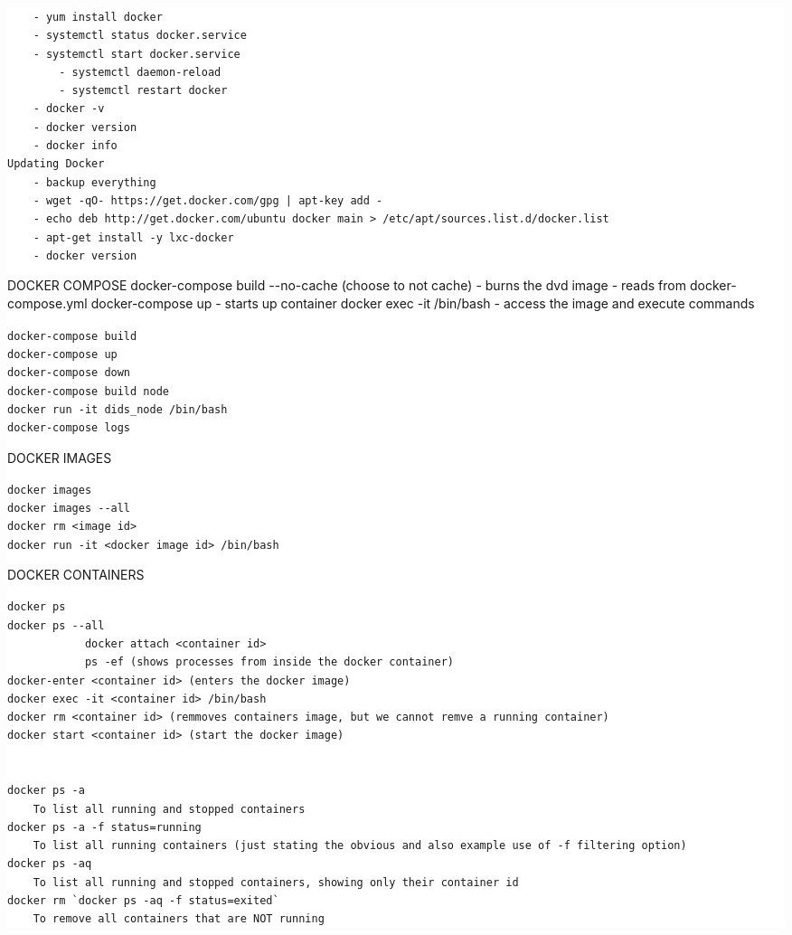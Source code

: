		- yum install docker
		- systemctl status docker.service
		- systemctl start docker.service
			- systemctl daemon-reload
			- systemctl restart docker
		- docker -v
		- docker version
		- docker info
	Updating Docker
		- backup everything
		- wget -qO- https://get.docker.com/gpg | apt-key add -
		- echo deb http://get.docker.com/ubuntu docker main > /etc/apt/sources.list.d/docker.list
		- apt-get install -y lxc-docker
		- docker version



DOCKER COMPOSE
	docker-compose build --no-cache (choose to not cache)
		- burns the dvd image
		- reads from docker-compose.yml
	docker-compose up 
		- starts up container
	docker exec -it <container id> /bin/bash 
		- access the image and execute commands


	docker-compose build
	docker-compose up
	docker-compose down
	docker-compose build node
	docker run -it dids_node /bin/bash
	docker-compose logs

DOCKER IMAGES
	
	docker images
	docker images --all
	docker rm <image id>
	docker run -it <docker image id> /bin/bash


DOCKER CONTAINERS
	
	docker ps
	docker ps --all
				docker attach <container id>
				ps -ef (shows processes from inside the docker container)
	docker-enter <container id> (enters the docker image)
	docker exec -it <container id> /bin/bash 
	docker rm <container id> (remmoves containers image, but we cannot remve a running container)
	docker start <container id> (start the docker image)


	docker ps -a
		To list all running and stopped containers
	docker ps -a -f status=running
		To list all running containers (just stating the obvious and also example use of -f filtering option)
	docker ps -aq
		To list all running and stopped containers, showing only their container id
	docker rm `docker ps -aq -f status=exited`
		To remove all containers that are NOT running
